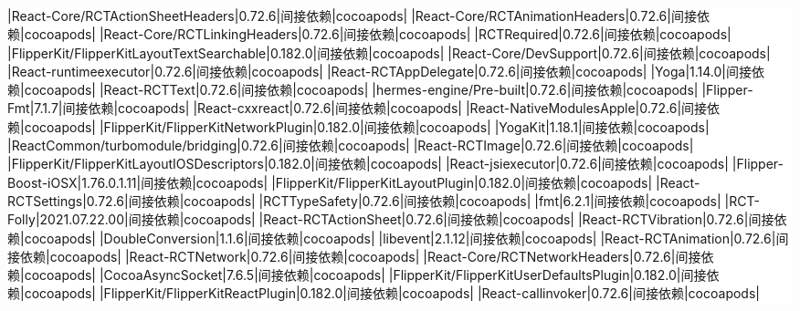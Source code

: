 |React-Core/RCTActionSheetHeaders|0.72.6|间接依赖|cocoapods|
|React-Core/RCTAnimationHeaders|0.72.6|间接依赖|cocoapods|
|React-Core/RCTLinkingHeaders|0.72.6|间接依赖|cocoapods|
|RCTRequired|0.72.6|间接依赖|cocoapods|
|FlipperKit/FlipperKitLayoutTextSearchable|0.182.0|间接依赖|cocoapods|
|React-Core/DevSupport|0.72.6|间接依赖|cocoapods|
|React-runtimeexecutor|0.72.6|间接依赖|cocoapods|
|React-RCTAppDelegate|0.72.6|间接依赖|cocoapods|
|Yoga|1.14.0|间接依赖|cocoapods|
|React-RCTText|0.72.6|间接依赖|cocoapods|
|hermes-engine/Pre-built|0.72.6|间接依赖|cocoapods|
|Flipper-Fmt|7.1.7|间接依赖|cocoapods|
|React-cxxreact|0.72.6|间接依赖|cocoapods|
|React-NativeModulesApple|0.72.6|间接依赖|cocoapods|
|FlipperKit/FlipperKitNetworkPlugin|0.182.0|间接依赖|cocoapods|
|YogaKit|1.18.1|间接依赖|cocoapods|
|ReactCommon/turbomodule/bridging|0.72.6|间接依赖|cocoapods|
|React-RCTImage|0.72.6|间接依赖|cocoapods|
|FlipperKit/FlipperKitLayoutIOSDescriptors|0.182.0|间接依赖|cocoapods|
|React-jsiexecutor|0.72.6|间接依赖|cocoapods|
|Flipper-Boost-iOSX|1.76.0.1.11|间接依赖|cocoapods|
|FlipperKit/FlipperKitLayoutPlugin|0.182.0|间接依赖|cocoapods|
|React-RCTSettings|0.72.6|间接依赖|cocoapods|
|RCTTypeSafety|0.72.6|间接依赖|cocoapods|
|fmt|6.2.1|间接依赖|cocoapods|
|RCT-Folly|2021.07.22.00|间接依赖|cocoapods|
|React-RCTActionSheet|0.72.6|间接依赖|cocoapods|
|React-RCTVibration|0.72.6|间接依赖|cocoapods|
|DoubleConversion|1.1.6|间接依赖|cocoapods|
|libevent|2.1.12|间接依赖|cocoapods|
|React-RCTAnimation|0.72.6|间接依赖|cocoapods|
|React-RCTNetwork|0.72.6|间接依赖|cocoapods|
|React-Core/RCTNetworkHeaders|0.72.6|间接依赖|cocoapods|
|CocoaAsyncSocket|7.6.5|间接依赖|cocoapods|
|FlipperKit/FlipperKitUserDefaultsPlugin|0.182.0|间接依赖|cocoapods|
|FlipperKit/FlipperKitReactPlugin|0.182.0|间接依赖|cocoapods|
|React-callinvoker|0.72.6|间接依赖|cocoapods|
